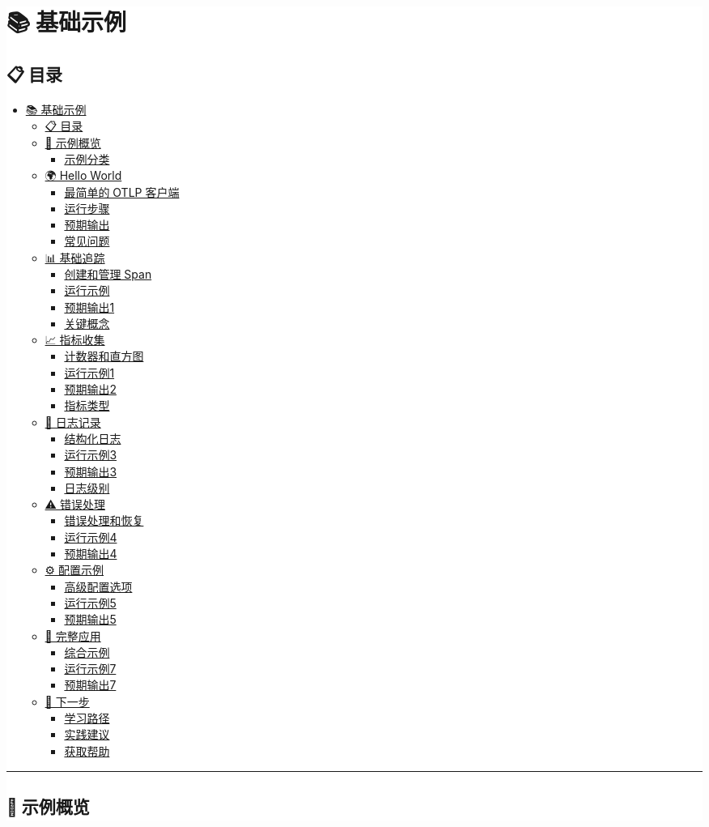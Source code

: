 # 📚 基础示例

## 📋 目录

- [📚 基础示例](#-基础示例)
  - [📋 目录](#-目录)
  - [🎯 示例概览](#-示例概览)
    - [示例分类](#示例分类)
  - [🌍 Hello World](#-hello-world)
    - [最简单的 OTLP 客户端](#最简单的-otlp-客户端)
    - [运行步骤](#运行步骤)
    - [预期输出](#预期输出)
    - [常见问题](#常见问题)
  - [📊 基础追踪](#-基础追踪)
    - [创建和管理 Span](#创建和管理-span)
    - [运行示例](#运行示例)
    - [预期输出1](#预期输出1)
    - [关键概念](#关键概念)
  - [📈 指标收集](#-指标收集)
    - [计数器和直方图](#计数器和直方图)
    - [运行示例1](#运行示例1)
    - [预期输出2](#预期输出2)
    - [指标类型](#指标类型)
  - [📝 日志记录](#-日志记录)
    - [结构化日志](#结构化日志)
    - [运行示例3](#运行示例3)
    - [预期输出3](#预期输出3)
    - [日志级别](#日志级别)
  - [⚠️ 错误处理](#️-错误处理)
    - [错误处理和恢复](#错误处理和恢复)
    - [运行示例4](#运行示例4)
    - [预期输出4](#预期输出4)
  - [⚙️ 配置示例](#️-配置示例)
    - [高级配置选项](#高级配置选项)
    - [运行示例5](#运行示例5)
    - [预期输出5](#预期输出5)
  - [🎯 完整应用](#-完整应用)
    - [综合示例](#综合示例)
    - [运行示例7](#运行示例7)
    - [预期输出7](#预期输出7)
  - [🚀 下一步](#-下一步)
    - [学习路径](#学习路径)
    - [实践建议](#实践建议)
    - [获取帮助](#获取帮助)

---

## 🎯 示例概览
